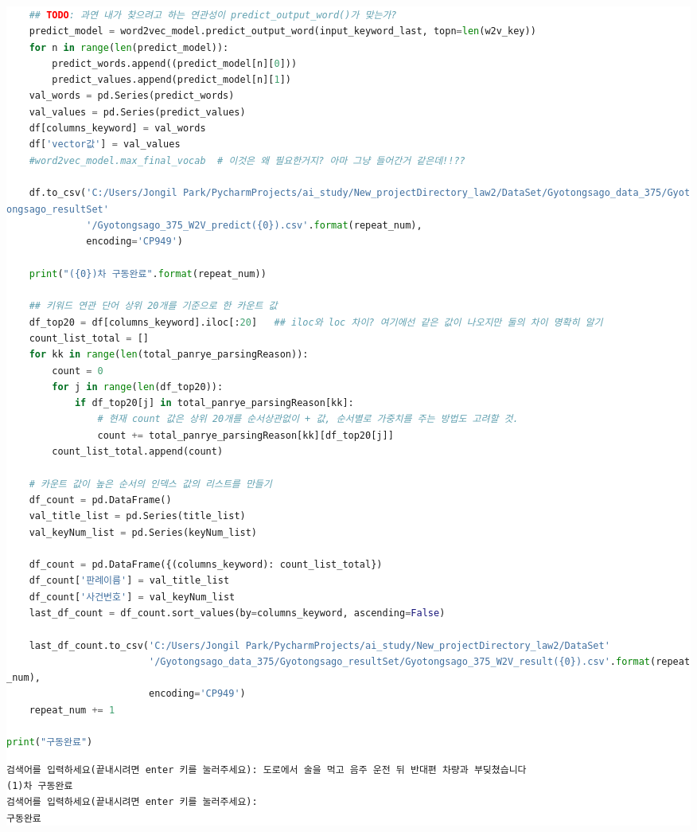```python
    ## TODO: 과연 내가 찾으려고 하는 연관성이 predict_output_word()가 맞는가?
    predict_model = word2vec_model.predict_output_word(input_keyword_last, topn=len(w2v_key))
    for n in range(len(predict_model)):
        predict_words.append((predict_model[n][0]))
        predict_values.append(predict_model[n][1])
    val_words = pd.Series(predict_words)
    val_values = pd.Series(predict_values)
    df[columns_keyword] = val_words
    df['vector값'] = val_values
    #word2vec_model.max_final_vocab  # 이것은 왜 필요한거지? 아마 그냥 들어간거 같은데!!??

    df.to_csv('C:/Users/Jongil Park/PycharmProjects/ai_study/New_projectDirectory_law2/DataSet/Gyotongsago_data_375/Gyotongsago_resultSet'
              '/Gyotongsago_375_W2V_predict({0}).csv'.format(repeat_num),
              encoding='CP949')

    print("({0})차 구동완료".format(repeat_num))

    ## 키워드 연관 단어 상위 20개를 기준으로 한 카운트 값
    df_top20 = df[columns_keyword].iloc[:20]   ## iloc와 loc 차이? 여기에선 같은 값이 나오지만 둘의 차이 명확히 알기
    count_list_total = []
    for kk in range(len(total_panrye_parsingReason)):
        count = 0
        for j in range(len(df_top20)):
            if df_top20[j] in total_panrye_parsingReason[kk]:
                # 현재 count 값은 상위 20개를 순서상관없이 + 값, 순서별로 가중치를 주는 방법도 고려할 것.
                count += total_panrye_parsingReason[kk][df_top20[j]]
        count_list_total.append(count)

    # 카운트 값이 높은 순서의 인덱스 값의 리스트를 만들기
    df_count = pd.DataFrame()
    val_title_list = pd.Series(title_list)
    val_keyNum_list = pd.Series(keyNum_list)

    df_count = pd.DataFrame({(columns_keyword): count_list_total})
    df_count['판례이름'] = val_title_list
    df_count['사건번호'] = val_keyNum_list
    last_df_count = df_count.sort_values(by=columns_keyword, ascending=False)

    last_df_count.to_csv('C:/Users/Jongil Park/PycharmProjects/ai_study/New_projectDirectory_law2/DataSet'
                         '/Gyotongsago_data_375/Gyotongsago_resultSet/Gyotongsago_375_W2V_result({0}).csv'.format(repeat_num),
                         encoding='CP949')
    repeat_num += 1

print("구동완료")
```

    검색어를 입력하세요(끝내시려면 enter 키를 눌러주세요): 도로에서 술을 먹고 음주 운전 뒤 반대편 차량과 부딪쳤습니다
    (1)차 구동완료
    검색어를 입력하세요(끝내시려면 enter 키를 눌러주세요): 
    구동완료
    